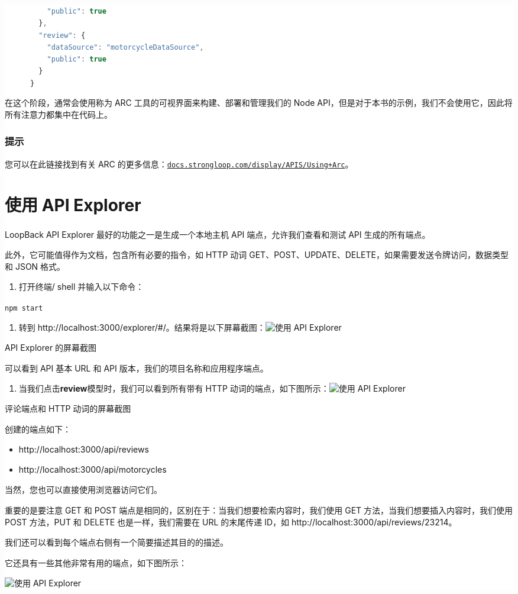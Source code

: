 ```js
          "public": true 
        }, 
        "review": { 
          "dataSource": "motorcycleDataSource", 
          "public": true 
        } 
      } 

```

在这个阶段，通常会使用称为 ARC 工具的可视界面来构建、部署和管理我们的 Node API，但是对于本书的示例，我们不会使用它，因此将所有注意力都集中在代码上。

### 提示

您可以在此链接找到有关 ARC 的更多信息：[`docs.strongloop.com/display/APIS/Using+Arc`](https://docs.strongloop.com/display/APIS/Using+Arc)。

# 使用 API Explorer

LoopBack API Explorer 最好的功能之一是生成一个本地主机 API 端点，允许我们查看和测试 API 生成的所有端点。

此外，它可能值得作为文档，包含所有必要的指令，如 HTTP 动词 GET、POST、UPDATE、DELETE，如果需要发送令牌访问，数据类型和 JSON 格式。

1.  打开终端/ shell 并输入以下命令：

```js
npm start 

```

1.  转到 http://localhost:3000/explorer/#/。结果将是以下屏幕截图：![使用 API Explorer](https://github.com/OpenDocCN/freelearn-node-zh/raw/master/docs/node-6x-bp/img/image_06_006.jpg)

API Explorer 的屏幕截图

可以看到 API 基本 URL 和 API 版本，我们的项目名称和应用程序端点。

1.  当我们点击**review**模型时，我们可以看到所有带有 HTTP 动词的端点，如下图所示：![使用 API Explorer](https://github.com/OpenDocCN/freelearn-node-zh/raw/master/docs/node-6x-bp/img/image_06_007.jpg)

评论端点和 HTTP 动词的屏幕截图

创建的端点如下：

+   http://localhost:3000/api/reviews

+   http://localhost:3000/api/motorcycles

当然，您也可以直接使用浏览器访问它们。

重要的是要注意 GET 和 POST 端点是相同的，区别在于：当我们想要检索内容时，我们使用 GET 方法，当我们想要插入内容时，我们使用 POST 方法，PUT 和 DELETE 也是一样，我们需要在 URL 的末尾传递 ID，如 http://localhost:3000/api/reviews/23214。

我们还可以看到每个端点右侧有一个简要描述其目的的描述。

它还具有一些其他非常有用的端点，如下图所示：

![使用 API Explorer](https://github.com/OpenDocCN/freelearn-node-zh/raw/master/docs/node-6x-bp/img/image_06_008.jpg)
